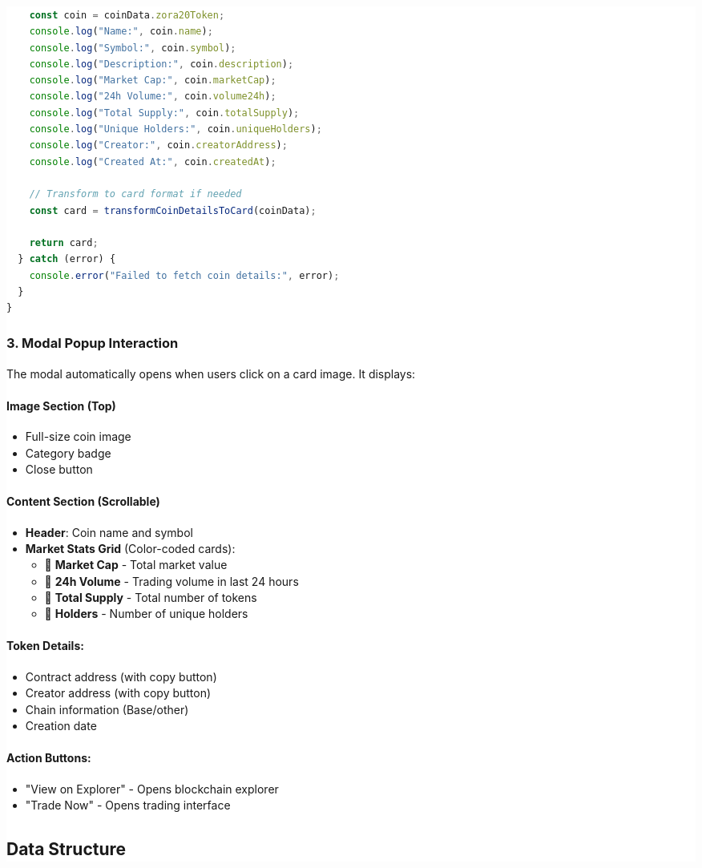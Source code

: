 ```typescript
    const coin = coinData.zora20Token;
    console.log("Name:", coin.name);
    console.log("Symbol:", coin.symbol);
    console.log("Description:", coin.description);
    console.log("Market Cap:", coin.marketCap);
    console.log("24h Volume:", coin.volume24h);
    console.log("Total Supply:", coin.totalSupply);
    console.log("Unique Holders:", coin.uniqueHolders);
    console.log("Creator:", coin.creatorAddress);
    console.log("Created At:", coin.createdAt);

    // Transform to card format if needed
    const card = transformCoinDetailsToCard(coinData);

    return card;
  } catch (error) {
    console.error("Failed to fetch coin details:", error);
  }
}
```

### 3. Modal Popup Interaction

The modal automatically opens when users click on a card image. It displays:

#### **Image Section** (Top)

- Full-size coin image
- Category badge
- Close button

#### **Content Section** (Scrollable)

- **Header**: Coin name and symbol
- **Market Stats Grid** (Color-coded cards):
  - 💙 **Market Cap** - Total market value
  - 💚 **24h Volume** - Trading volume in last 24 hours
  - 💜 **Total Supply** - Total number of tokens
  - 🧡 **Holders** - Number of unique holders

#### **Token Details**:

- Contract address (with copy button)
- Creator address (with copy button)
- Chain information (Base/other)
- Creation date

#### **Action Buttons**:

- "View on Explorer" - Opens blockchain explorer
- "Trade Now" - Opens trading interface

## Data Structure
